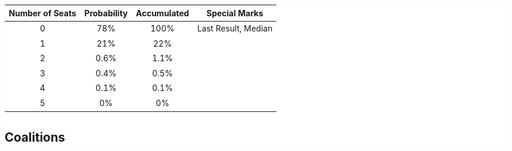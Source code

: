 | Number of Seats | Probability | Accumulated | Special Marks |
|:---------------:|:-----------:|:-----------:|:-------------:|
| 0 | 78% | 100% | Last Result, Median |
| 1 | 21% | 22% |  |
| 2 | 0.6% | 1.1% |  |
| 3 | 0.4% | 0.5% |  |
| 4 | 0.1% | 0.1% |  |
| 5 | 0% | 0% |  |


## Coalitions
